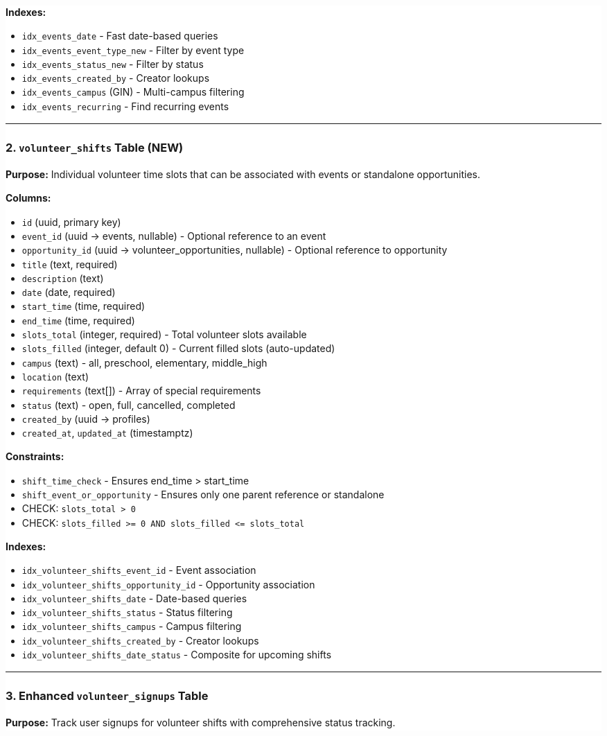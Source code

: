 **Indexes:**
- `idx_events_date` - Fast date-based queries
- `idx_events_event_type_new` - Filter by event type
- `idx_events_status_new` - Filter by status
- `idx_events_created_by` - Creator lookups
- `idx_events_campus` (GIN) - Multi-campus filtering
- `idx_events_recurring` - Find recurring events

---

### 2. `volunteer_shifts` Table (NEW)

**Purpose:** Individual volunteer time slots that can be associated with events or standalone opportunities.

**Columns:**
- `id` (uuid, primary key)
- `event_id` (uuid → events, nullable) - Optional reference to an event
- `opportunity_id` (uuid → volunteer_opportunities, nullable) - Optional reference to opportunity
- `title` (text, required)
- `description` (text)
- `date` (date, required)
- `start_time` (time, required)
- `end_time` (time, required)
- `slots_total` (integer, required) - Total volunteer slots available
- `slots_filled` (integer, default 0) - Current filled slots (auto-updated)
- `campus` (text) - all, preschool, elementary, middle_high
- `location` (text)
- `requirements` (text[]) - Array of special requirements
- `status` (text) - open, full, cancelled, completed
- `created_by` (uuid → profiles)
- `created_at`, `updated_at` (timestamptz)

**Constraints:**
- `shift_time_check` - Ensures end_time > start_time
- `shift_event_or_opportunity` - Ensures only one parent reference or standalone
- CHECK: `slots_total > 0`
- CHECK: `slots_filled >= 0 AND slots_filled <= slots_total`

**Indexes:**
- `idx_volunteer_shifts_event_id` - Event association
- `idx_volunteer_shifts_opportunity_id` - Opportunity association
- `idx_volunteer_shifts_date` - Date-based queries
- `idx_volunteer_shifts_status` - Status filtering
- `idx_volunteer_shifts_campus` - Campus filtering
- `idx_volunteer_shifts_created_by` - Creator lookups
- `idx_volunteer_shifts_date_status` - Composite for upcoming shifts

---

### 3. Enhanced `volunteer_signups` Table

**Purpose:** Track user signups for volunteer shifts with comprehensive status tracking.
